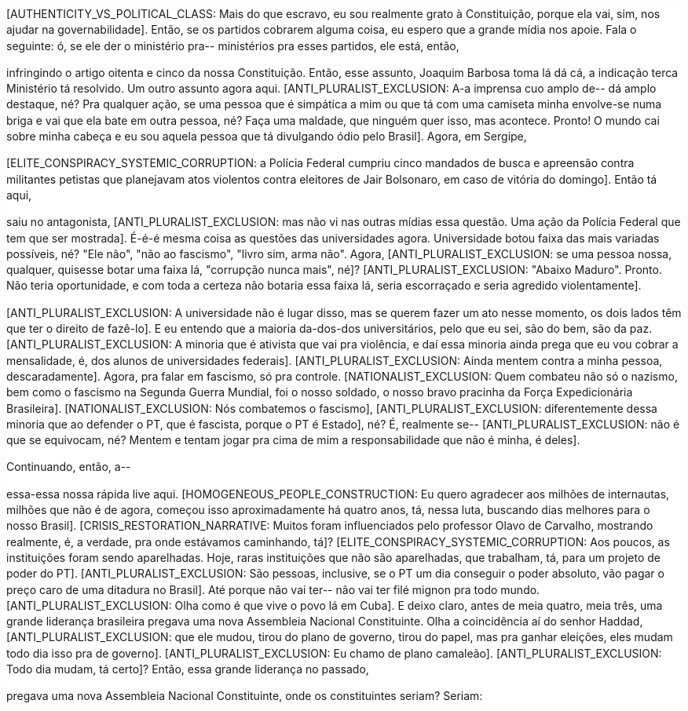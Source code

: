 [AUTHENTICITY_VS_POLITICAL_CLASS: Mais do que escravo, eu sou realmente grato à Constituição, porque ela vai, sim, nos ajudar na governabilidade]. Então, se os partidos cobrarem alguma coisa, eu espero que a grande mídia nos apoie. Fala o seguinte: ó, se ele der o ministério pra-- ministérios pra esses partidos, ele está, então,

infringindo o artigo oitenta e cinco da nossa Constituição. Então, esse assunto, Joaquim Barbosa toma lá dá cá, a indicação terca Ministério tá resolvido. Um outro assunto agora aqui. [ANTI_PLURALIST_EXCLUSION: A-a imprensa cuo amplo de-- dá amplo destaque, né? Pra qualquer ação, se uma pessoa que é simpática a mim ou que tá com uma camiseta minha envolve-se numa briga e vai que ela bate em outra pessoa, né? Faça uma maldade, que ninguém quer isso, mas acontece. Pronto! O mundo cai sobre minha cabeça e eu sou aquela pessoa que tá divulgando ódio pelo Brasil]. Agora, em Sergipe,

[ELITE_CONSPIRACY_SYSTEMIC_CORRUPTION: a Polícia Federal cumpriu cinco mandados de busca e apreensão contra militantes petistas que planejavam atos violentos contra eleitores de Jair Bolsonaro, em caso de vitória do domingo]. Então tá aqui,

saiu no antagonista, [ANTI_PLURALIST_EXCLUSION: mas não vi nas outras mídias essa questão. Uma ação da Polícia Federal que tem que ser mostrada]. É-é-é mesma coisa as questões das universidades agora. Universidade botou faixa das mais variadas possíveis, né? "Ele não", "não ao fascismo", "livro sim, arma não". Agora, [ANTI_PLURALIST_EXCLUSION: se uma pessoa nossa, qualquer, quisesse botar uma faixa lá, "corrupção nunca mais", né]? [ANTI_PLURALIST_EXCLUSION: "Abaixo Maduro". Pronto. Não teria oportunidade, e com toda a certeza não botaria essa faixa lá, seria escorraçado e seria agredido violentamente].

[ANTI_PLURALIST_EXCLUSION: A universidade não é lugar disso, mas se querem fazer um ato nesse momento, os dois lados têm que ter o direito de fazê-lo]. E eu entendo que a maioria da-dos-dos universitários, pelo que eu sei, são do bem, são da paz. [ANTI_PLURALIST_EXCLUSION: A minoria que é ativista que vai pra violência, e daí essa minoria ainda prega que eu vou cobrar a mensalidade, é, dos alunos de universidades federais]. [ANTI_PLURALIST_EXCLUSION: Ainda mentem contra a minha pessoa, descaradamente]. Agora, pra falar em fascismo, só pra controle. [NATIONALIST_EXCLUSION: Quem combateu não só o nazismo, bem como o fascismo na Segunda Guerra Mundial, foi o nosso soldado, o nosso bravo pracinha da Força Expedicionária Brasileira]. [NATIONALIST_EXCLUSION: Nós combatemos o fascismo], [ANTI_PLURALIST_EXCLUSION: diferentemente dessa minoria que ao defender o PT, que é fascista, porque o PT é Estado], né? É, realmente se-- [ANTI_PLURALIST_EXCLUSION: não é que se equivocam, né? Mentem e tentam jogar pra cima de mim a responsabilidade que não é minha, é deles].

Continuando, então, a--

essa-essa nossa rápida live aqui. [HOMOGENEOUS_PEOPLE_CONSTRUCTION: Eu quero agradecer aos milhões de internautas, milhões que não é de agora, começou isso aproximadamente há quatro anos, tá, nessa luta, buscando dias melhores para o nosso Brasil]. [CRISIS_RESTORATION_NARRATIVE: Muitos foram influenciados pelo professor Olavo de Carvalho, mostrando realmente, é, a verdade, pra onde estávamos caminhando, tá]? [ELITE_CONSPIRACY_SYSTEMIC_CORRUPTION: Aos poucos, as instituições foram sendo aparelhadas. Hoje, raras instituições que não são aparelhadas, que trabalham, tá, para um projeto de poder do PT]. [ANTI_PLURALIST_EXCLUSION: São pessoas, inclusive, se o PT um dia conseguir o poder absoluto, vão pagar o preço caro de uma ditadura no Brasil]. Até porque não vai ter-- não vai ter filé mignon pra todo mundo. [ANTI_PLURALIST_EXCLUSION: Olha como é que vive o povo lá em Cuba]. E deixo claro, antes de meia quatro, meia três, uma grande liderança brasileira pregava uma nova Assembleia Nacional Constituinte. Olha a coincidência aí do senhor Haddad, [ANTI_PLURALIST_EXCLUSION: que ele mudou, tirou do plano de governo, tirou do papel, mas pra ganhar eleições, eles mudam todo dia isso pra de governo]. [ANTI_PLURALIST_EXCLUSION: Eu chamo de plano camaleão]. [ANTI_PLURALIST_EXCLUSION: Todo dia mudam, tá certo]? Então, essa grande liderança no passado,

pregava uma nova Assembleia Nacional Constituinte, onde os constituintes seriam? Seriam:
